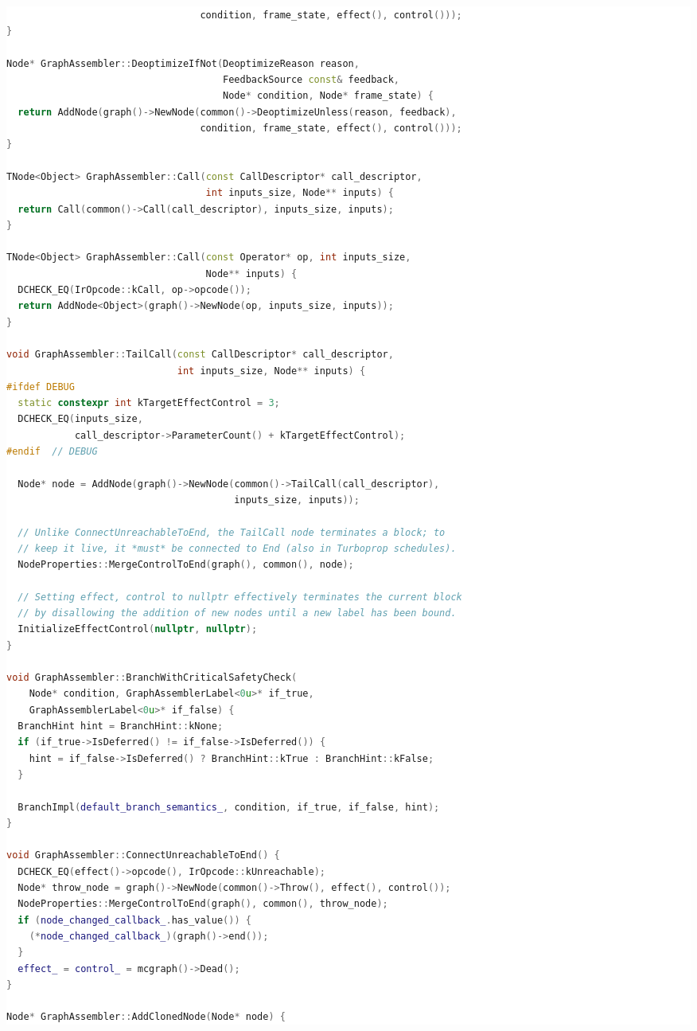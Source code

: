 ```cpp
                                  condition, frame_state, effect(), control()));
}

Node* GraphAssembler::DeoptimizeIfNot(DeoptimizeReason reason,
                                      FeedbackSource const& feedback,
                                      Node* condition, Node* frame_state) {
  return AddNode(graph()->NewNode(common()->DeoptimizeUnless(reason, feedback),
                                  condition, frame_state, effect(), control()));
}

TNode<Object> GraphAssembler::Call(const CallDescriptor* call_descriptor,
                                   int inputs_size, Node** inputs) {
  return Call(common()->Call(call_descriptor), inputs_size, inputs);
}

TNode<Object> GraphAssembler::Call(const Operator* op, int inputs_size,
                                   Node** inputs) {
  DCHECK_EQ(IrOpcode::kCall, op->opcode());
  return AddNode<Object>(graph()->NewNode(op, inputs_size, inputs));
}

void GraphAssembler::TailCall(const CallDescriptor* call_descriptor,
                              int inputs_size, Node** inputs) {
#ifdef DEBUG
  static constexpr int kTargetEffectControl = 3;
  DCHECK_EQ(inputs_size,
            call_descriptor->ParameterCount() + kTargetEffectControl);
#endif  // DEBUG

  Node* node = AddNode(graph()->NewNode(common()->TailCall(call_descriptor),
                                        inputs_size, inputs));

  // Unlike ConnectUnreachableToEnd, the TailCall node terminates a block; to
  // keep it live, it *must* be connected to End (also in Turboprop schedules).
  NodeProperties::MergeControlToEnd(graph(), common(), node);

  // Setting effect, control to nullptr effectively terminates the current block
  // by disallowing the addition of new nodes until a new label has been bound.
  InitializeEffectControl(nullptr, nullptr);
}

void GraphAssembler::BranchWithCriticalSafetyCheck(
    Node* condition, GraphAssemblerLabel<0u>* if_true,
    GraphAssemblerLabel<0u>* if_false) {
  BranchHint hint = BranchHint::kNone;
  if (if_true->IsDeferred() != if_false->IsDeferred()) {
    hint = if_false->IsDeferred() ? BranchHint::kTrue : BranchHint::kFalse;
  }

  BranchImpl(default_branch_semantics_, condition, if_true, if_false, hint);
}

void GraphAssembler::ConnectUnreachableToEnd() {
  DCHECK_EQ(effect()->opcode(), IrOpcode::kUnreachable);
  Node* throw_node = graph()->NewNode(common()->Throw(), effect(), control());
  NodeProperties::MergeControlToEnd(graph(), common(), throw_node);
  if (node_changed_callback_.has_value()) {
    (*node_changed_callback_)(graph()->end());
  }
  effect_ = control_ = mcgraph()->Dead();
}

Node* GraphAssembler::AddClonedNode(Node* node) {
```